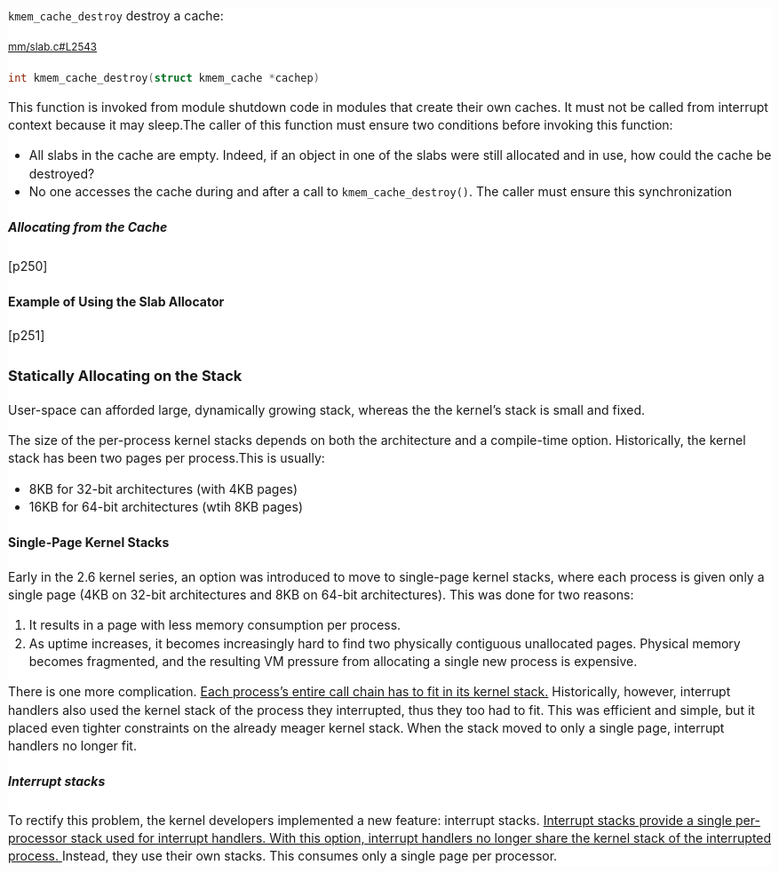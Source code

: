 `kmem_cache_destroy` destroy a cache:

<small>[mm/slab.c#L2543](https://github.com/shichao-an/linux/blob/v2.6.34/mm/slab.c#L2543)</small>

```c
int kmem_cache_destroy(struct kmem_cache *cachep)
```

This function is invoked from module shutdown code in modules that create their own caches. It must not be called from interrupt context because it may sleep.The caller of this function must ensure two conditions before invoking this function:

* All slabs in the cache are empty. Indeed, if an object in one of the slabs were still allocated and in use, how could the cache be destroyed?
* No one accesses the cache during and after a call to `kmem_cache_destroy()`. The caller must ensure this synchronization

##### **Allocating from the Cache**

[p250]

#### **Example of Using the Slab Allocator**

[p251]

### Statically Allocating on the Stack

User-space can afforded large, dynamically growing stack, whereas the the kernel’s stack is small and fixed.

The size of the per-process kernel stacks depends on both the architecture and a compile-time option. Historically, the kernel stack has been two pages per process.This is usually:

* 8KB for 32-bit architectures (with 4KB pages)
* 16KB for 64-bit architectures (wtih 8KB pages)

#### Single-Page Kernel Stacks

Early in the 2.6 kernel series, an option was introduced to move to single-page kernel stacks, where each process is given only a single page (4KB on 32-bit architectures and 8KB on 64-bit architectures). This was done for two reasons:

1. It results in a page with less memory consumption per process.
2. As uptime increases, it becomes increasingly hard to find two physically contiguous unallocated pages. Physical memory becomes fragmented, and the resulting VM pressure from allocating a single new process is expensive.

There is one more complication. <u>Each process’s entire call chain has to fit in its kernel stack.</u> Historically, however, interrupt handlers also used the kernel stack of the process they interrupted, thus they too had to fit. This was efficient and simple, but it placed even tighter constraints on the already meager kernel stack. When the stack moved to only a single page, interrupt handlers no longer fit.

##### **Interrupt stacks**

To rectify this problem, the kernel developers implemented a new feature: interrupt stacks. <u>Interrupt stacks provide a single per-processor stack used for interrupt handlers. With this option, interrupt handlers no longer share the kernel stack of the interrupted process. </u> Instead, they use their own stacks. This consumes only a single page per processor.
